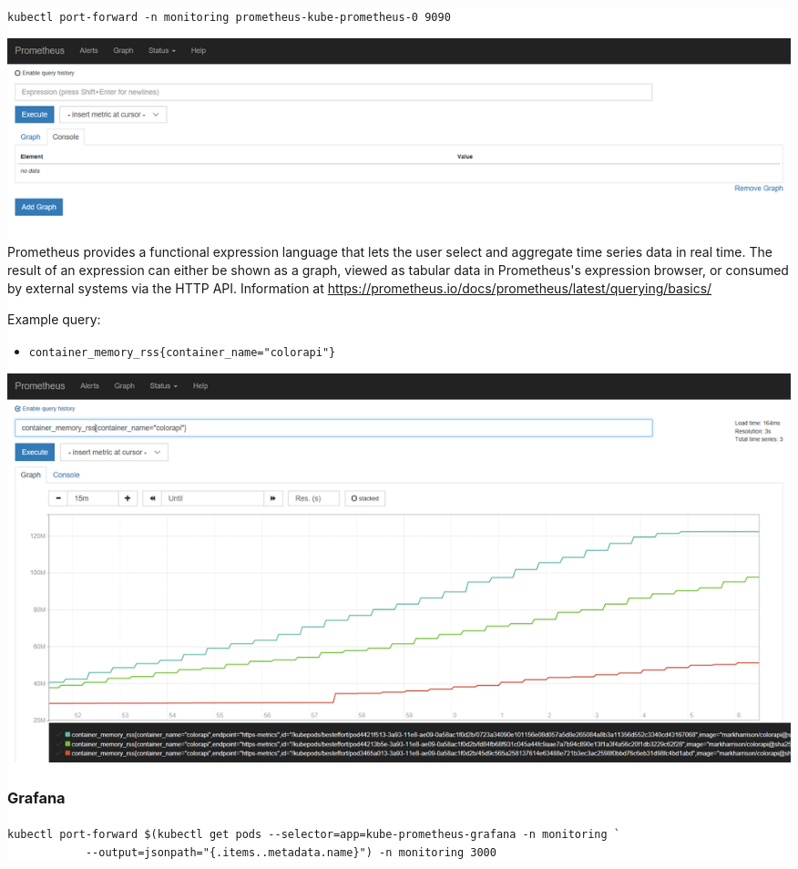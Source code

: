 ```text
kubectl port-forward -n monitoring prometheus-kube-prometheus-0 9090
```

![](Images/PrometheusHome.png)

Prometheus provides a functional expression language that lets the user select and aggregate time series data in real time. The result of an expression can either be shown as a graph, viewed as tabular data in Prometheus's expression browser, or consumed by external systems via the HTTP API.  Information at https://prometheus.io/docs/prometheus/latest/querying/basics/ 

Example query:

- ```container_memory_rss{container_name="colorapi"}```

![](Images/PromethesusContainerMem.png)

### Grafana

```text
kubectl port-forward $(kubectl get pods --selector=app=kube-prometheus-grafana -n monitoring `
            --output=jsonpath="{.items..metadata.name}") -n monitoring 3000
```
